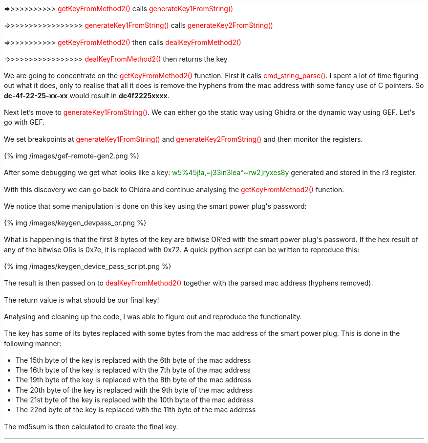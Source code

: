 =>>>>>>>>>>> <span style="color:red">getKeyFromMethod2()</span> calls <span style="color:red">generateKey1FromString()</span>

=>>>>>>>>>>>>>>>>> <span style="color:red">generateKey1FromString()</span> calls <span style="color:red">generateKey2FromString()</span>

=>>>>>>>>>>> <span style="color:red">getKeyFromMethod2()</span> then calls <span style="color:red">dealKeyFromMethod2()</span>

=>>>>>>>>>>>>>>>>> <span style="color:red">dealKeyFromMethod2()</span> then returns the key

We are going to concentrate on the <span style="color:red">getKeyFromMethod2()</span> function.
First it calls <span style="color:red">cmd_string_parse()</span>. I spent a lot of time figuring out what it does, only to realise that all it does is remove the hyphens from the mac address with some fancy use of C pointers. So **dc-4f-22-25-xx-xx** would result in **dc4f2225xxxx**.

Next let’s move to <span style="color:red">generateKey1FromString()</span>. We can either go the static way using Ghidra or the dynamic way using GEF. Let's go with GEF.

We set breakpoints at <span style="color:red">generateKey1FromString()</span> and <span style="color:red">generateKey2FromString()</span> and then monitor the registers.

{% img /images/gef-remote-gen2.png %}

After some debugging we get what looks like a key: <span style="color:green">w5%45j!a,~j33in3lea^~rw2]ryxes8y</span> generated and stored in the r3 register.

With this discovery we can go back to Ghidra and continue analysing the <span style="color:red">getKeyFromMethod2()</span> function.

We notice that some manipulation is done on this key using the smart power plug's password:

{% img /images/keygen_devpass_or.png %}

What is happening is that the first 8 bytes of the key are bitwise OR’ed with the smart power plug's password. If the hex result of any of the bitwise ORs is 0x7e, it is replaced with 0x72. A quick python script can be written to reproduce this:

{% img /images/keygen_device_pass_script.png %}

The result is then passed on to <span style="color:red">dealKeyFromMethod2()</span> together with the parsed mac address (hyphens removed).

The return value is what should be our final key!

Analysing and cleaning up the code, I was able to figure out and reproduce the functionality.

The key has some of its bytes replaced with some bytes from the mac address of the smart power plug. This is done in the following manner:

* The 15th byte of the key is replaced with the 6th byte of the mac address
* The 16th byte of the key is replaced with the 7th byte of the mac address
* The 19th byte of the key is replaced with the 8th byte of the mac address
* The 20th byte of the key is replaced with the 9th byte of the mac address
* The 21st byte of the key is replaced with the 10th byte of the mac address
* The 22nd byte of the key is replaced with the 11th byte of the mac address

The md5sum is then calculated to create the final key.

---

